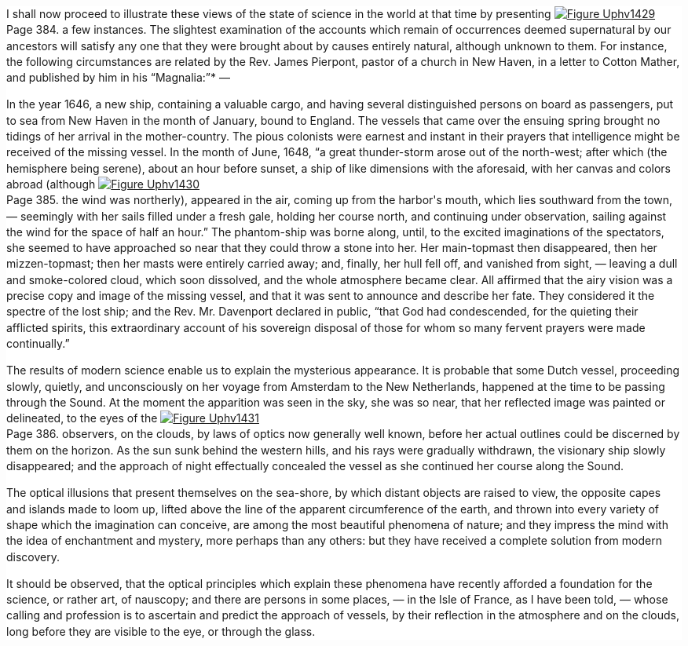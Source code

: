 I shall now proceed to illustrate these views of the state of science in the world at that time by presenting <a id="vI384"></a> 
<span markdown class="figure">[![Figure Uphv1429](archives/upham/gifs/Uphv1429.gif)](archives/upham/large/Uphv1429.jpg)<br>Page 384.</span>
 a few instances. The slightest examination of the accounts which remain of occurrences deemed supernatural by our ancestors will satisfy any one that they were brought about by causes entirely natural, although unknown to them. For instance, the following circumstances are related by the Rev. James Pierpont, pastor of a church in New Haven, in a letter to Cotton Mather, and published by him in his “Magnalia:”* —

In the year 1646, a new ship, containing a valuable cargo, and having several distinguished persons on board as passengers, put to sea from New Haven in the month of January, bound to England. The vessels that came over the ensuing spring brought no tidings of her arrival in the mother-country. The pious colonists were earnest and instant in their prayers that intelligence might be received of the missing vessel. In the month of June, 1648, “a great thunder-storm arose out of the north-west; after which (the hemisphere being serene), about an hour before sunset, a ship of like dimensions with the aforesaid, with her canvas and colors abroad (although <a id="vI385"></a> 
<span markdown class="figure">[![Figure Uphv1430](archives/upham/gifs/Uphv1430.gif)](archives/upham/large/Uphv1430.jpg)<br>Page 385.</span>
 the wind was northerly), appeared in the air, coming up from the harbor's mouth, which lies southward from the town, — seemingly with her sails filled under a fresh gale, holding her course north, and continuing under observation, sailing against the wind for the space of half an hour.” The phantom-ship was borne along, until, to the excited imaginations of the spectators, she seemed to have approached so near that they could throw a stone into her. Her main-topmast then disappeared, then her mizzen-topmast; then her masts were entirely carried away; and, finally, her hull fell off, and vanished from sight, — leaving a dull and smoke-colored cloud, which soon dissolved, and the whole atmosphere became clear. All affirmed that the airy vision was a precise copy and image of the missing vessel, and that it was sent to announce and describe her fate. They considered it the spectre of the lost ship; and the Rev. Mr. Davenport declared in public, “that God had condescended, for the quieting their afflicted spirits, this extraordinary account of his sovereign disposal of those for whom so many fervent prayers were made continually.”

The results of modern science enable us to explain the mysterious appearance. It is probable that some Dutch vessel, proceeding slowly, quietly, and unconsciously on her voyage from Amsterdam to the New Netherlands, happened at the time to be passing through the Sound. At the moment the apparition was seen in the sky, she was so near, that her reflected image was painted or delineated, to the eyes of the <a id="vI386"></a> 
<span markdown class="figure">[![Figure Uphv1431](archives/upham/gifs/Uphv1431.gif)](archives/upham/large/Uphv1431.jpg)<br>Page 386.</span>
 observers, on the clouds, by laws of optics now generally well known, before her actual outlines could be discerned by them on the horizon. As the sun sunk behind the western hills, and his rays were gradually withdrawn, the visionary ship slowly disappeared; and the approach of night effectually concealed the vessel as she continued her course along the Sound.

The optical illusions that present themselves on the sea-shore, by which distant objects are raised to view, the opposite capes and islands made to loom up, lifted above the line of the apparent circumference of the earth, and thrown into every variety of shape which the imagination can conceive, are among the most beautiful phenomena of nature; and they impress the mind with the idea of enchantment and mystery, more perhaps than any others: but they have received a complete solution from modern discovery.

It should be observed, that the optical principles which explain these phenomena have recently afforded a foundation for the science, or rather art, of nauscopy; and there are persons in some places, — in the Isle of France, as I have been told, — whose calling and profession is to ascertain and predict the approach of vessels, by their reflection in the atmosphere and on the clouds, long before they are visible to the eye, or through the glass.
